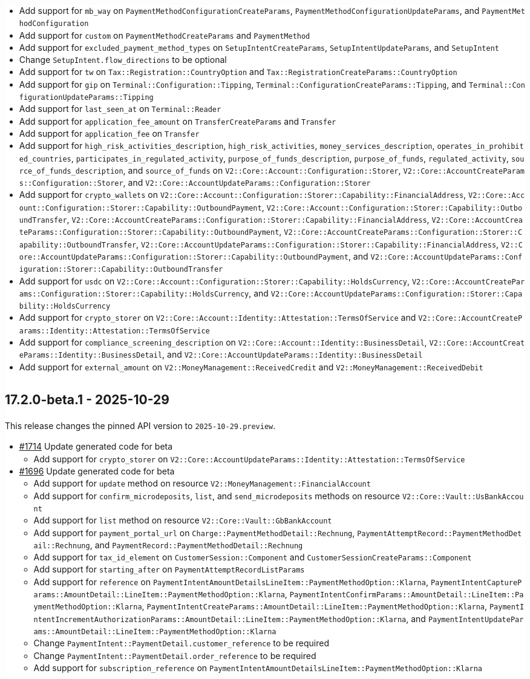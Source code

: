   * Add support for `mb_way` on `PaymentMethodConfigurationCreateParams`, `PaymentMethodConfigurationUpdateParams`, and `PaymentMethodConfiguration`
  * Add support for `custom` on `PaymentMethodCreateParams` and `PaymentMethod`
  * Add support for `excluded_payment_method_types` on `SetupIntentCreateParams`, `SetupIntentUpdateParams`, and `SetupIntent`
  * Change `SetupIntent.flow_directions` to be optional
  * Add support for `tw` on `Tax::Registration::CountryOption` and `Tax::RegistrationCreateParams::CountryOption`
  * Add support for `gip` on `Terminal::Configuration::Tipping`, `Terminal::ConfigurationCreateParams::Tipping`, and `Terminal::ConfigurationUpdateParams::Tipping`
  * Add support for `last_seen_at` on `Terminal::Reader`
  * Add support for `application_fee_amount` on `TransferCreateParams` and `Transfer`
  * Add support for `application_fee` on `Transfer`
  * Add support for `high_risk_activities_description`, `high_risk_activities`, `money_services_description`, `operates_in_prohibited_countries`, `participates_in_regulated_activity`, `purpose_of_funds_description`, `purpose_of_funds`, `regulated_activity`, `source_of_funds_description`, and `source_of_funds` on `V2::Core::Account::Configuration::Storer`, `V2::Core::AccountCreateParams::Configuration::Storer`, and `V2::Core::AccountUpdateParams::Configuration::Storer`
  * Add support for `crypto_wallets` on `V2::Core::Account::Configuration::Storer::Capability::FinancialAddress`, `V2::Core::Account::Configuration::Storer::Capability::OutboundPayment`, `V2::Core::Account::Configuration::Storer::Capability::OutboundTransfer`, `V2::Core::AccountCreateParams::Configuration::Storer::Capability::FinancialAddress`, `V2::Core::AccountCreateParams::Configuration::Storer::Capability::OutboundPayment`, `V2::Core::AccountCreateParams::Configuration::Storer::Capability::OutboundTransfer`, `V2::Core::AccountUpdateParams::Configuration::Storer::Capability::FinancialAddress`, `V2::Core::AccountUpdateParams::Configuration::Storer::Capability::OutboundPayment`, and `V2::Core::AccountUpdateParams::Configuration::Storer::Capability::OutboundTransfer`
  * Add support for `usdc` on `V2::Core::Account::Configuration::Storer::Capability::HoldsCurrency`, `V2::Core::AccountCreateParams::Configuration::Storer::Capability::HoldsCurrency`, and `V2::Core::AccountUpdateParams::Configuration::Storer::Capability::HoldsCurrency`
  * Add support for `crypto_storer` on `V2::Core::Account::Identity::Attestation::TermsOfService` and `V2::Core::AccountCreateParams::Identity::Attestation::TermsOfService`
  * Add support for `compliance_screening_description` on `V2::Core::Account::Identity::BusinessDetail`, `V2::Core::AccountCreateParams::Identity::BusinessDetail`, and `V2::Core::AccountUpdateParams::Identity::BusinessDetail`
  * Add support for `external_amount` on `V2::MoneyManagement::ReceivedCredit` and `V2::MoneyManagement::ReceivedDebit`

## 17.2.0-beta.1 - 2025-10-29

This release changes the pinned API version to `2025-10-29.preview`.

* [#1714](https://github.com/stripe/stripe-ruby/pull/1714) Update generated code for beta
  * Add support for `crypto_storer` on `V2::Core::AccountUpdateParams::Identity::Attestation::TermsOfService`
* [#1696](https://github.com/stripe/stripe-ruby/pull/1696) Update generated code for beta
  * Add support for `update` method on resource `V2::MoneyManagement::FinancialAccount`
  * Add support for `confirm_microdeposits`, `list`, and `send_microdeposits` methods on resource `V2::Core::Vault::UsBankAccount`
  * Add support for `list` method on resource `V2::Core::Vault::GbBankAccount`
  * Add support for `payment_portal_url` on `Charge::PaymentMethodDetail::Rechnung`, `PaymentAttemptRecord::PaymentMethodDetail::Rechnung`, and `PaymentRecord::PaymentMethodDetail::Rechnung`
  * Add support for `tax_id_element` on `CustomerSession::Component` and `CustomerSessionCreateParams::Component`
  * Add support for `starting_after` on `PaymentAttemptRecordListParams`
  * Add support for `reference` on `PaymentIntentAmountDetailsLineItem::PaymentMethodOption::Klarna`, `PaymentIntentCaptureParams::AmountDetail::LineItem::PaymentMethodOption::Klarna`, `PaymentIntentConfirmParams::AmountDetail::LineItem::PaymentMethodOption::Klarna`, `PaymentIntentCreateParams::AmountDetail::LineItem::PaymentMethodOption::Klarna`, `PaymentIntentIncrementAuthorizationParams::AmountDetail::LineItem::PaymentMethodOption::Klarna`, and `PaymentIntentUpdateParams::AmountDetail::LineItem::PaymentMethodOption::Klarna`
  * Change `PaymentIntent::PaymentDetail.customer_reference` to be required
  * Change `PaymentIntent::PaymentDetail.order_reference` to be required
  * Add support for `subscription_reference` on `PaymentIntentAmountDetailsLineItem::PaymentMethodOption::Klarna`